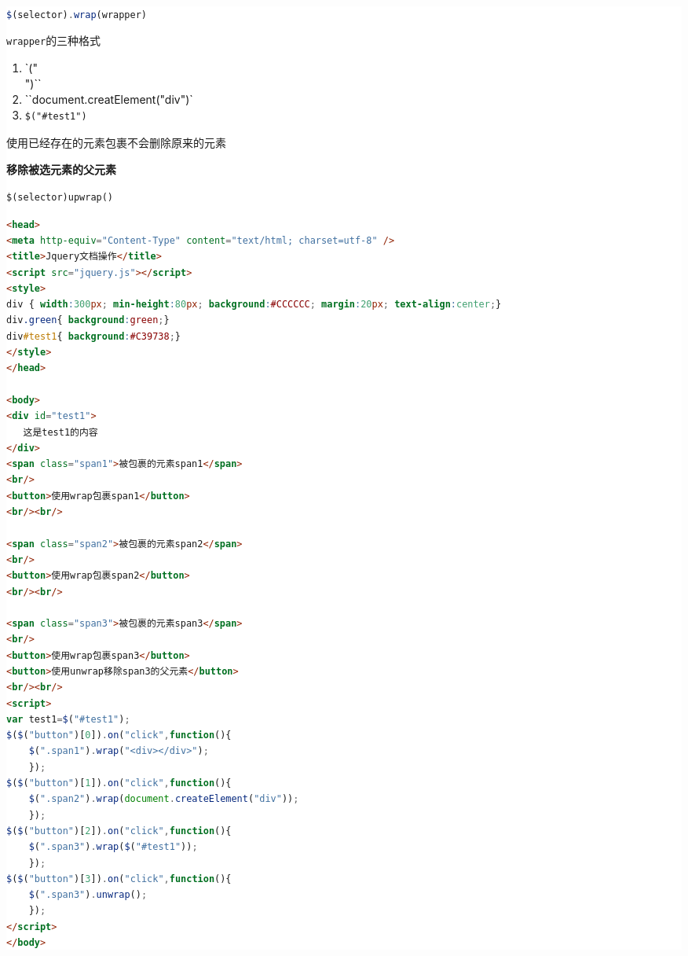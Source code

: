```javascript
$(selector).wrap(wrapper)
```

`wrapper`的三种格式

1.  `("<div></div>")``
2. ``document.creatElement("div")`
3. `$("#test1")`

使用已经存在的元素包裹不会删除原来的元素



**移除被选元素的父元素**

```
$(selector)upwrap()
```

```html
<head>
<meta http-equiv="Content-Type" content="text/html; charset=utf-8" />
<title>Jquery文档操作</title>
<script src="jquery.js"></script>
<style>
div { width:300px; min-height:80px; background:#CCCCCC; margin:20px; text-align:center;}
div.green{ background:green;}
div#test1{ background:#C39738;}
</style>
</head>

<body>
<div id="test1">
   这是test1的内容
</div>
<span class="span1">被包裹的元素span1</span>
<br/>
<button>使用wrap包裹span1</button>
<br/><br/>

<span class="span2">被包裹的元素span2</span>
<br/>
<button>使用wrap包裹span2</button>
<br/><br/>

<span class="span3">被包裹的元素span3</span>
<br/>
<button>使用wrap包裹span3</button>
<button>使用unwrap移除span3的父元素</button>
<br/><br/>
<script>
var test1=$("#test1");
$($("button")[0]).on("click",function(){
	$(".span1").wrap("<div></div>");
	});
$($("button")[1]).on("click",function(){
	$(".span2").wrap(document.createElement("div"));
	});
$($("button")[2]).on("click",function(){
	$(".span3").wrap($("#test1"));
	});
$($("button")[3]).on("click",function(){
	$(".span3").unwrap();
	});
</script>
</body>
```
